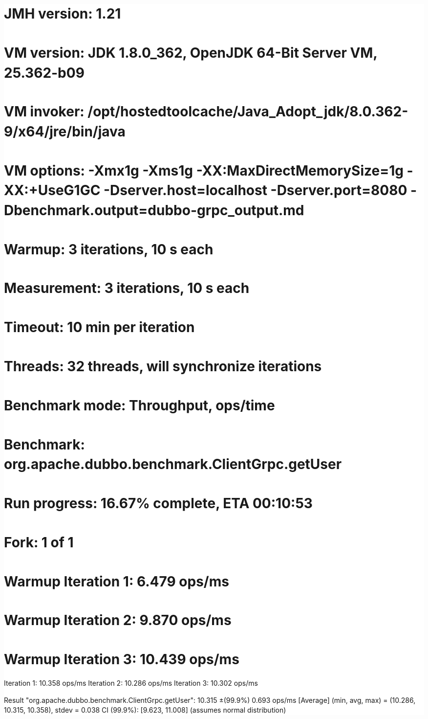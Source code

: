 
# JMH version: 1.21
# VM version: JDK 1.8.0_362, OpenJDK 64-Bit Server VM, 25.362-b09
# VM invoker: /opt/hostedtoolcache/Java_Adopt_jdk/8.0.362-9/x64/jre/bin/java
# VM options: -Xmx1g -Xms1g -XX:MaxDirectMemorySize=1g -XX:+UseG1GC -Dserver.host=localhost -Dserver.port=8080 -Dbenchmark.output=dubbo-grpc_output.md
# Warmup: 3 iterations, 10 s each
# Measurement: 3 iterations, 10 s each
# Timeout: 10 min per iteration
# Threads: 32 threads, will synchronize iterations
# Benchmark mode: Throughput, ops/time
# Benchmark: org.apache.dubbo.benchmark.ClientGrpc.getUser

# Run progress: 16.67% complete, ETA 00:10:53
# Fork: 1 of 1
# Warmup Iteration   1: 6.479 ops/ms
# Warmup Iteration   2: 9.870 ops/ms
# Warmup Iteration   3: 10.439 ops/ms
Iteration   1: 10.358 ops/ms
Iteration   2: 10.286 ops/ms
Iteration   3: 10.302 ops/ms


Result "org.apache.dubbo.benchmark.ClientGrpc.getUser":
  10.315 ±(99.9%) 0.693 ops/ms [Average]
  (min, avg, max) = (10.286, 10.315, 10.358), stdev = 0.038
  CI (99.9%): [9.623, 11.008] (assumes normal distribution)
